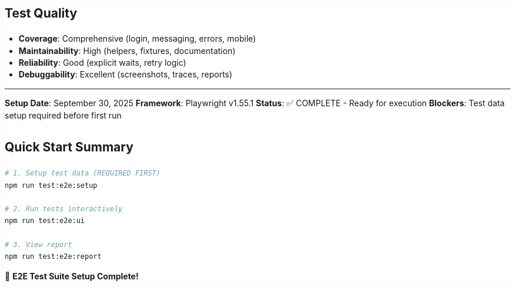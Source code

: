 ## Test Quality

- **Coverage**: Comprehensive (login, messaging, errors, mobile)
- **Maintainability**: High (helpers, fixtures, documentation)
- **Reliability**: Good (explicit waits, retry logic)
- **Debuggability**: Excellent (screenshots, traces, reports)

---

**Setup Date**: September 30, 2025
**Framework**: Playwright v1.55.1
**Status**: ✅ COMPLETE - Ready for execution
**Blockers**: Test data setup required before first run

## Quick Start Summary

```bash
# 1. Setup test data (REQUIRED FIRST)
npm run test:e2e:setup

# 2. Run tests interactively
npm run test:e2e:ui

# 3. View report
npm run test:e2e:report
```

🎉 **E2E Test Suite Setup Complete!**

